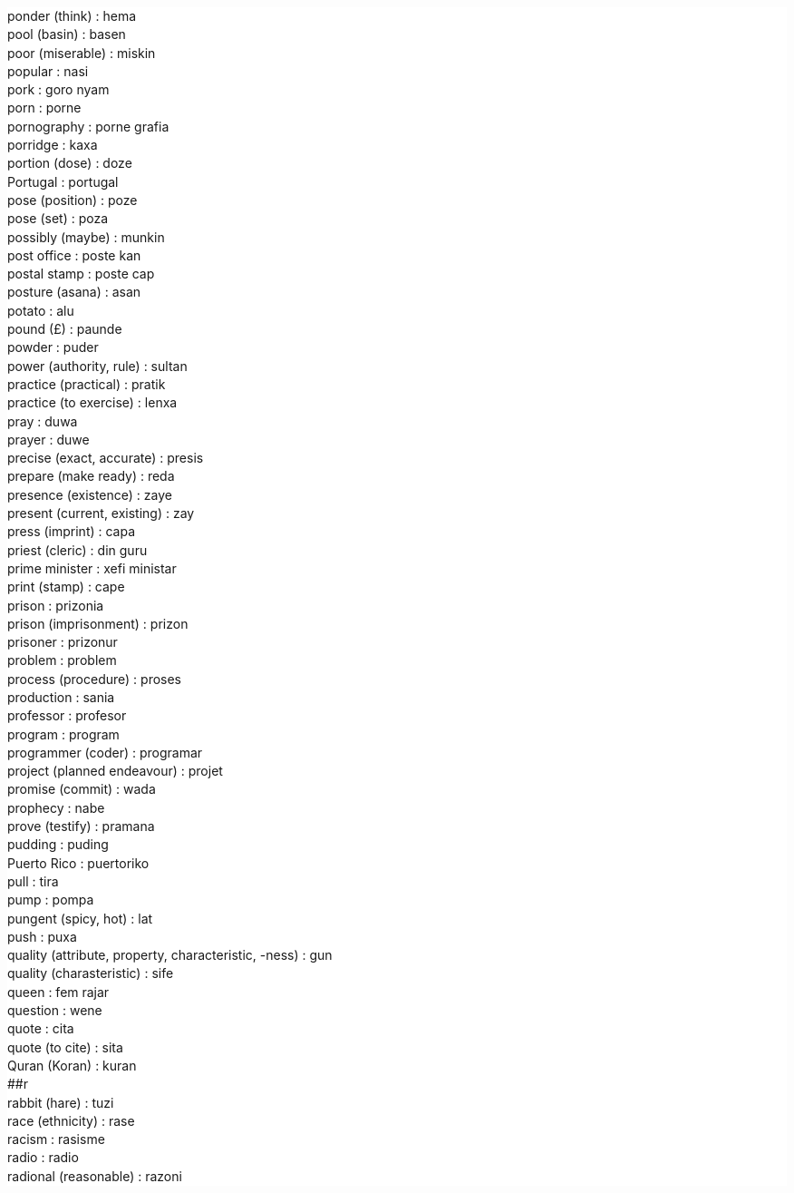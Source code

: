 ponder (think)   : hema  
pool (basin)   : basen  
poor (miserable)   : miskin  
popular   : nasi  
pork   : goro nyam  
porn   : porne  
pornography   : porne grafia  
porridge   : kaxa  
portion (dose)   : doze  
Portugal   : portugal  
pose (position)   : poze  
pose (set)   : poza  
possibly (maybe)   : munkin  
post office   : poste kan  
postal stamp   : poste cap  
posture (asana)   : asan  
potato   : alu  
pound (£)   : paunde  
powder   : puder  
power (authority, rule)   : sultan  
practice (practical)   : pratik  
practice (to exercise)   : lenxa  
pray   : duwa  
prayer   : duwe  
precise (exact, accurate)   : presis  
prepare (make ready)   : reda  
presence (existence)   : zaye  
present (current, existing)   : zay  
press (imprint)   : capa  
priest (cleric)   : din guru  
prime minister   : xefi ministar  
print (stamp)   : cape  
prison   : prizonia  
prison (imprisonment)   : prizon  
prisoner   : prizonur  
problem   : problem  
process (procedure)   : proses  
production   : sania  
professor   : profesor  
program   : program  
programmer (coder)   : programar  
project (planned endeavour)   : projet  
promise (commit)   : wada  
prophecy   : nabe  
prove (testify)   : pramana  
pudding   : puding  
Puerto Rico   : puertoriko  
pull   : tira  
pump   : pompa  
pungent (spicy, hot)   : lat  
push   : puxa  
quality (attribute, property, characteristic, -ness)   : gun  
quality (charasteristic)   : sife  
queen   : fem rajar  
question   : wene  
quote   : cita  
quote (to cite)   : sita  
Quran (Koran)   : kuran  
##r  
rabbit (hare)   : tuzi  
race (ethnicity)   : rase  
racism   : rasisme  
radio   : radio  
radional (reasonable)   : razoni  